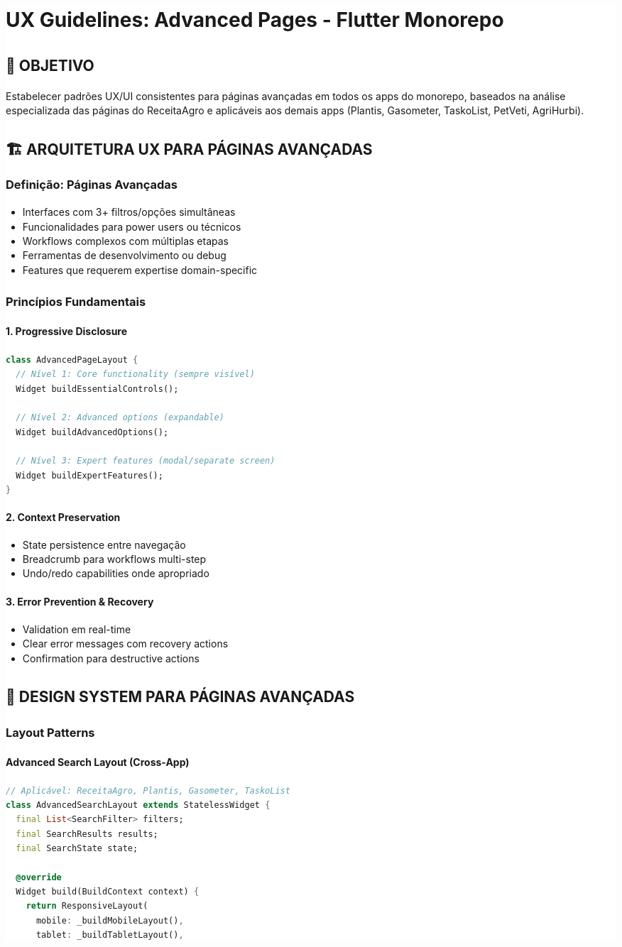 # UX Guidelines: Advanced Pages - Flutter Monorepo

## 🎯 OBJETIVO

Estabelecer padrões UX/UI consistentes para páginas avançadas em todos os apps do monorepo, baseados na análise especializada das páginas do ReceitaAgro e aplicáveis aos demais apps (Plantis, Gasometer, TaskoList, PetVeti, AgriHurbi).

## 🏗️ ARQUITETURA UX PARA PÁGINAS AVANÇADAS

### **Definição: Páginas Avançadas**
- Interfaces com 3+ filtros/opções simultâneas
- Funcionalidades para power users ou técnicos
- Workflows complexos com múltiplas etapas
- Ferramentas de desenvolvimento ou debug
- Features que requerem expertise domain-specific

### **Princípios Fundamentais**

#### **1. Progressive Disclosure**
```dart
class AdvancedPageLayout {
  // Nível 1: Core functionality (sempre visível)
  Widget buildEssentialControls();
  
  // Nível 2: Advanced options (expandable)
  Widget buildAdvancedOptions();
  
  // Nível 3: Expert features (modal/separate screen)
  Widget buildExpertFeatures();
}
```

#### **2. Context Preservation**
- State persistence entre navegação
- Breadcrumb para workflows multi-step
- Undo/redo capabilities onde apropriado

#### **3. Error Prevention & Recovery**
- Validation em real-time
- Clear error messages com recovery actions
- Confirmation para destructive actions

## 🎨 DESIGN SYSTEM PARA PÁGINAS AVANÇADAS

### **Layout Patterns**

#### **Advanced Search Layout** (Cross-App)
```dart
// Aplicável: ReceitaAgro, Plantis, Gasometer, TaskoList
class AdvancedSearchLayout extends StatelessWidget {
  final List<SearchFilter> filters;
  final SearchResults results;
  final SearchState state;
  
  @override
  Widget build(BuildContext context) {
    return ResponsiveLayout(
      mobile: _buildMobileLayout(),
      tablet: _buildTabletLayout(), 
```